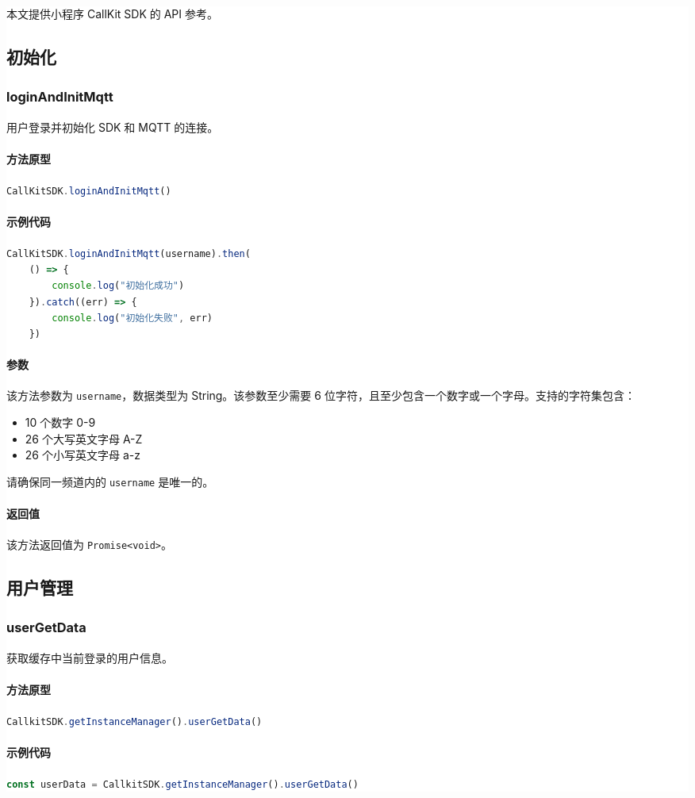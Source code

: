 本文提供小程序 CallKit SDK 的 API 参考。

## 初始化

### loginAndInitMqtt

用户登录并初始化 SDK 和 MQTT 的连接。

#### 方法原型

```javascript
CallKitSDK.loginAndInitMqtt()
```

#### 示例代码

```javascript
CallKitSDK.loginAndInitMqtt(username).then(
    () => {
        console.log("初始化成功")
    }).catch((err) => {
        console.log("初始化失败", err)
    })
```

#### 参数

该方法参数为 `username`，数据类型为 String。该参数至少需要 6 位字符，且至少包含一个数字或一个字母。支持的字符集包含：
- 10 个数字 0-9
- 26 个大写英文字母 A-Z
- 26 个小写英文字母 a-z

请确保同一频道内的 `username` 是唯一的。


#### 返回值

该方法返回值为 `Promise<void>`。

## 用户管理

### userGetData

获取缓存中当前登录的用户信息。

#### 方法原型

```javascript
CallkitSDK.getInstanceManager().userGetData()
```

#### 示例代码

```javascript
const userData = CallkitSDK.getInstanceManager().userGetData()
```
